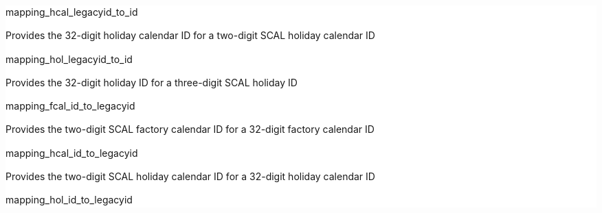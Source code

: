mapping\_hcal\_legacyid\_to\_id



</td>
<td valign="top">

Provides the 32-digit holiday calendar ID for a two-digit SCAL holiday calendar ID



</td>
</tr>
<tr>
<td valign="top">

mapping\_hol\_legacyid\_to\_id



</td>
<td valign="top">

Provides the 32-digit holiday ID for a three-digit SCAL holiday ID



</td>
</tr>
<tr>
<td valign="top">

mapping\_fcal\_id\_to\_legacyid



</td>
<td valign="top">

Provides the two-digit SCAL factory calendar ID for a 32-digit factory calendar ID



</td>
</tr>
<tr>
<td valign="top">

mapping\_hcal\_id\_to\_legacyid



</td>
<td valign="top">

Provides the two-digit SCAL holiday calendar ID for a 32-digit holiday calendar ID



</td>
</tr>
<tr>
<td valign="top">

mapping\_hol\_id\_to\_legacyid
